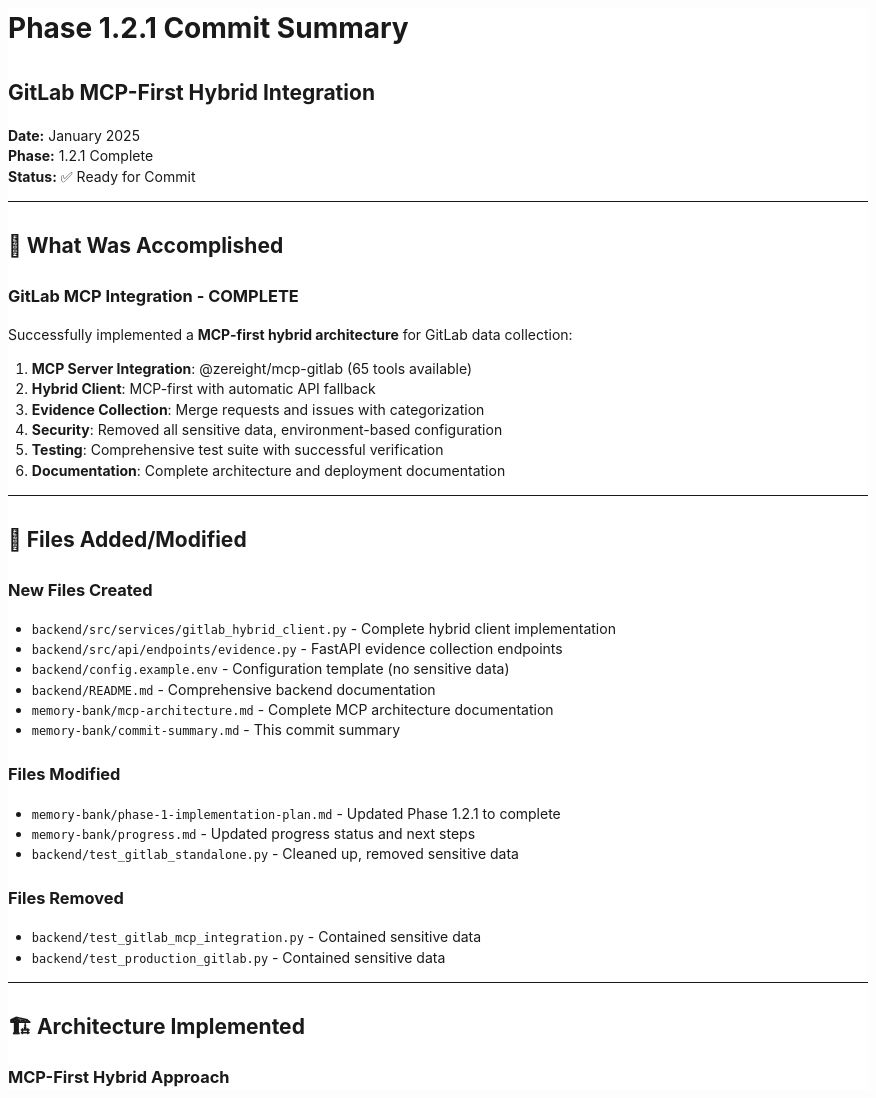 # Phase 1.2.1 Commit Summary
## GitLab MCP-First Hybrid Integration

**Date:** January 2025  
**Phase:** 1.2.1 Complete  
**Status:** ✅ Ready for Commit

---

## 🎯 What Was Accomplished

### **GitLab MCP Integration - COMPLETE**

Successfully implemented a **MCP-first hybrid architecture** for GitLab data collection:

1. **MCP Server Integration**: @zereight/mcp-gitlab (65 tools available)
2. **Hybrid Client**: MCP-first with automatic API fallback
3. **Evidence Collection**: Merge requests and issues with categorization
4. **Security**: Removed all sensitive data, environment-based configuration
5. **Testing**: Comprehensive test suite with successful verification
6. **Documentation**: Complete architecture and deployment documentation

---

## 📁 Files Added/Modified

### **New Files Created**
- `backend/src/services/gitlab_hybrid_client.py` - Complete hybrid client implementation
- `backend/src/api/endpoints/evidence.py` - FastAPI evidence collection endpoints
- `backend/config.example.env` - Configuration template (no sensitive data)
- `backend/README.md` - Comprehensive backend documentation
- `memory-bank/mcp-architecture.md` - Complete MCP architecture documentation
- `memory-bank/commit-summary.md` - This commit summary

### **Files Modified**
- `memory-bank/phase-1-implementation-plan.md` - Updated Phase 1.2.1 to complete
- `memory-bank/progress.md` - Updated progress status and next steps
- `backend/test_gitlab_standalone.py` - Cleaned up, removed sensitive data

### **Files Removed**
- `backend/test_gitlab_mcp_integration.py` - Contained sensitive data
- `backend/test_production_gitlab.py` - Contained sensitive data

---

## 🏗️ Architecture Implemented

### **MCP-First Hybrid Approach**
